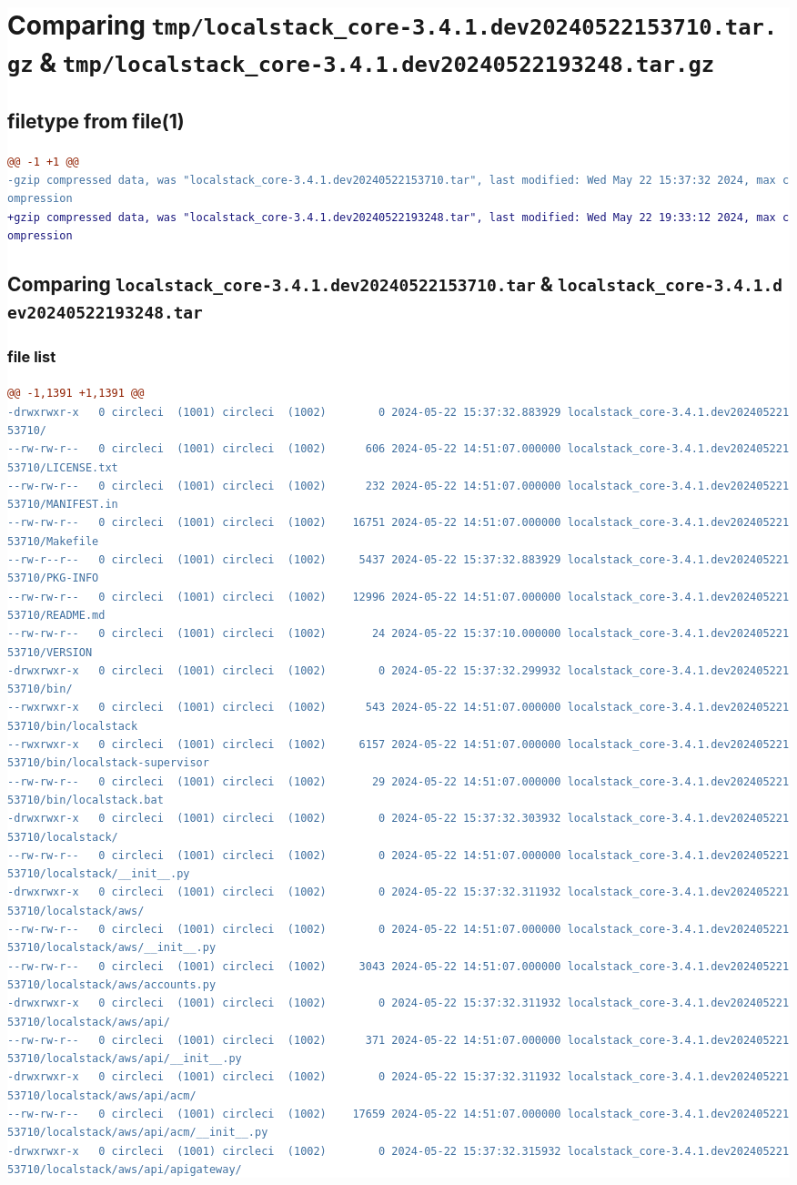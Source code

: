 # Comparing `tmp/localstack_core-3.4.1.dev20240522153710.tar.gz` & `tmp/localstack_core-3.4.1.dev20240522193248.tar.gz`

## filetype from file(1)

```diff
@@ -1 +1 @@
-gzip compressed data, was "localstack_core-3.4.1.dev20240522153710.tar", last modified: Wed May 22 15:37:32 2024, max compression
+gzip compressed data, was "localstack_core-3.4.1.dev20240522193248.tar", last modified: Wed May 22 19:33:12 2024, max compression
```

## Comparing `localstack_core-3.4.1.dev20240522153710.tar` & `localstack_core-3.4.1.dev20240522193248.tar`

### file list

```diff
@@ -1,1391 +1,1391 @@
-drwxrwxr-x   0 circleci  (1001) circleci  (1002)        0 2024-05-22 15:37:32.883929 localstack_core-3.4.1.dev20240522153710/
--rw-rw-r--   0 circleci  (1001) circleci  (1002)      606 2024-05-22 14:51:07.000000 localstack_core-3.4.1.dev20240522153710/LICENSE.txt
--rw-rw-r--   0 circleci  (1001) circleci  (1002)      232 2024-05-22 14:51:07.000000 localstack_core-3.4.1.dev20240522153710/MANIFEST.in
--rw-rw-r--   0 circleci  (1001) circleci  (1002)    16751 2024-05-22 14:51:07.000000 localstack_core-3.4.1.dev20240522153710/Makefile
--rw-r--r--   0 circleci  (1001) circleci  (1002)     5437 2024-05-22 15:37:32.883929 localstack_core-3.4.1.dev20240522153710/PKG-INFO
--rw-rw-r--   0 circleci  (1001) circleci  (1002)    12996 2024-05-22 14:51:07.000000 localstack_core-3.4.1.dev20240522153710/README.md
--rw-rw-r--   0 circleci  (1001) circleci  (1002)       24 2024-05-22 15:37:10.000000 localstack_core-3.4.1.dev20240522153710/VERSION
-drwxrwxr-x   0 circleci  (1001) circleci  (1002)        0 2024-05-22 15:37:32.299932 localstack_core-3.4.1.dev20240522153710/bin/
--rwxrwxr-x   0 circleci  (1001) circleci  (1002)      543 2024-05-22 14:51:07.000000 localstack_core-3.4.1.dev20240522153710/bin/localstack
--rwxrwxr-x   0 circleci  (1001) circleci  (1002)     6157 2024-05-22 14:51:07.000000 localstack_core-3.4.1.dev20240522153710/bin/localstack-supervisor
--rw-rw-r--   0 circleci  (1001) circleci  (1002)       29 2024-05-22 14:51:07.000000 localstack_core-3.4.1.dev20240522153710/bin/localstack.bat
-drwxrwxr-x   0 circleci  (1001) circleci  (1002)        0 2024-05-22 15:37:32.303932 localstack_core-3.4.1.dev20240522153710/localstack/
--rw-rw-r--   0 circleci  (1001) circleci  (1002)        0 2024-05-22 14:51:07.000000 localstack_core-3.4.1.dev20240522153710/localstack/__init__.py
-drwxrwxr-x   0 circleci  (1001) circleci  (1002)        0 2024-05-22 15:37:32.311932 localstack_core-3.4.1.dev20240522153710/localstack/aws/
--rw-rw-r--   0 circleci  (1001) circleci  (1002)        0 2024-05-22 14:51:07.000000 localstack_core-3.4.1.dev20240522153710/localstack/aws/__init__.py
--rw-rw-r--   0 circleci  (1001) circleci  (1002)     3043 2024-05-22 14:51:07.000000 localstack_core-3.4.1.dev20240522153710/localstack/aws/accounts.py
-drwxrwxr-x   0 circleci  (1001) circleci  (1002)        0 2024-05-22 15:37:32.311932 localstack_core-3.4.1.dev20240522153710/localstack/aws/api/
--rw-rw-r--   0 circleci  (1001) circleci  (1002)      371 2024-05-22 14:51:07.000000 localstack_core-3.4.1.dev20240522153710/localstack/aws/api/__init__.py
-drwxrwxr-x   0 circleci  (1001) circleci  (1002)        0 2024-05-22 15:37:32.311932 localstack_core-3.4.1.dev20240522153710/localstack/aws/api/acm/
--rw-rw-r--   0 circleci  (1001) circleci  (1002)    17659 2024-05-22 14:51:07.000000 localstack_core-3.4.1.dev20240522153710/localstack/aws/api/acm/__init__.py
-drwxrwxr-x   0 circleci  (1001) circleci  (1002)        0 2024-05-22 15:37:32.315932 localstack_core-3.4.1.dev20240522153710/localstack/aws/api/apigateway/
```